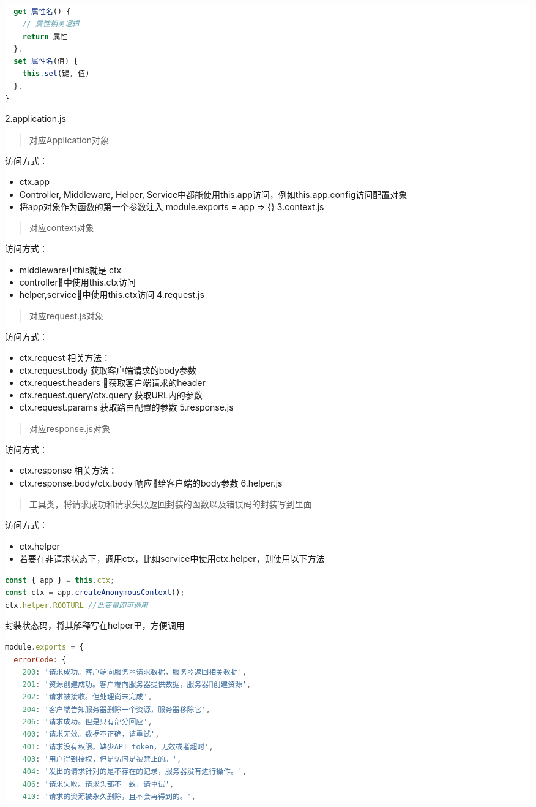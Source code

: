 ```javascript
  get 属性名() {
    // 属性相关逻辑
    return 属性
  },
  set 属性名(值) {
    this.set(键, 值)
  },
}
```
2.application.js
>对应Application对象

访问方式：
 - ctx.app
 - Controller, Middleware, Helper, Service中都能使用this.app访问，例如this.app.config访问配置对象
 - 将app对象作为函数的第一个参数注入 module.exports = app => {}
3.context.js
>对应context对象

访问方式：
 - middleware中this就是 ctx
 - controller中使用this.ctx访问
 - helper,service中使用this.ctx访问
4.request.js
>对应request.js对象

访问方式：
 - ctx.request
相关方法：
 - ctx.request.body 获取客户端请求的body参数
 - ctx.request.headers 获取客户端请求的header
 - ctx.request.query/ctx.query 获取URL内的参数
 - ctx.request.params 获取路由配置的参数
5.response.js
>对应response.js对象

访问方式：
 - ctx.response
相关方法：
 - ctx.response.body/ctx.body 响应给客户端的body参数
6.helper.js
>工具类，将请求成功和请求失败返回封装的函数以及错误码的封装写到里面

访问方式：
 - ctx.helper
 - 若要在非请求状态下，调用ctx，比如service中使用ctx.helper，则使用以下方法
```javascript
const { app } = this.ctx;
const ctx = app.createAnonymousContext();
ctx.helper.ROOTURL //此变量即可调用
```
封装状态码，将其解释写在helper里，方便调用
```javascript
module.exports = {
  errorCode: {
    200: '请求成功。客户端向服务器请求数据，服务器返回相关数据',
    201: '资源创建成功。客户端向服务器提供数据，服务器创建资源',
    202: '请求被接收。但处理尚未完成',
    204: '客户端告知服务器删除一个资源，服务器移除它',
    206: '请求成功。但是只有部分回应',
    400: '请求无效。数据不正确，请重试',
    401: '请求没有权限。缺少API token，无效或者超时',
    403: '用户得到授权，但是访问是被禁止的。',
    404: '发出的请求针对的是不存在的记录，服务器没有进行操作。',
    406: '请求失败。请求头部不一致，请重试',
    410: '请求的资源被永久删除，且不会再得到的。',
```
